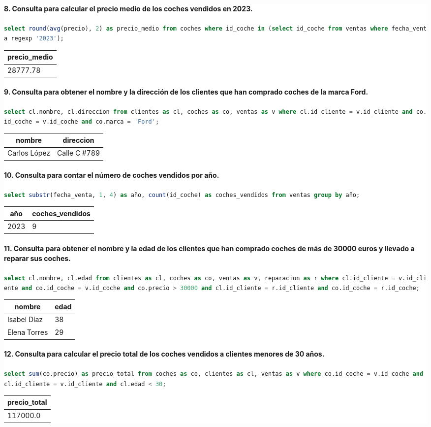 
#### 8. Consulta para calcular el precio medio de los coches vendidos en 2023.
```sql
select round(avg(precio), 2) as precio_medio from coches where id_coche in (select id_coche from ventas where fecha_venta regexp '2023');
```
| precio_medio |
|--------------|
| 28777.78     |


#### 9. Consulta para obtener el nombre y la dirección de los clientes que han comprado coches de la marca Ford.
```sql
select cl.nombre, cl.direccion from clientes as cl, coches as co, ventas as v where cl.id_cliente = v.id_cliente and co.id_coche = v.id_coche and co.marca = 'Ford';
```
|    nombre    |  direccion   |
|--------------|--------------|
| Carlos López | Calle C #789 |


#### 10. Consulta para contar el número de coches vendidos por año.
```sql
select substr(fecha_venta, 1, 4) as año, count(id_coche) as coches_vendidos from ventas group by año;
```
| año  | coches_vendidos |
|------|-----------------|
| 2023 | 9               |


#### 11. Consulta para obtener el nombre y la edad de los clientes que han comprado coches de más de 30000 euros y llevado a reparar sus coches.
```sql
select cl.nombre, cl.edad from clientes as cl, coches as co, ventas as v, reparacion as r where cl.id_cliente = v.id_cliente and co.id_coche = v.id_coche and co.precio > 30000 and cl.id_cliente = r.id_cliente and co.id_coche = r.id_coche;
```
|    nombre    | edad |
|--------------|------|
| Isabel Díaz  | 38   |
| Elena Torres | 29   |


#### 12. Consulta para calcular el precio total de los coches vendidos a clientes menores de 30 años.
```sql
select sum(co.precio) as precio_total from coches as co, clientes as cl, ventas as v where co.id_coche = v.id_coche and cl.id_cliente = v.id_cliente and cl.edad < 30;
```
| precio_total |
|--------------|
| 117000.0     |
